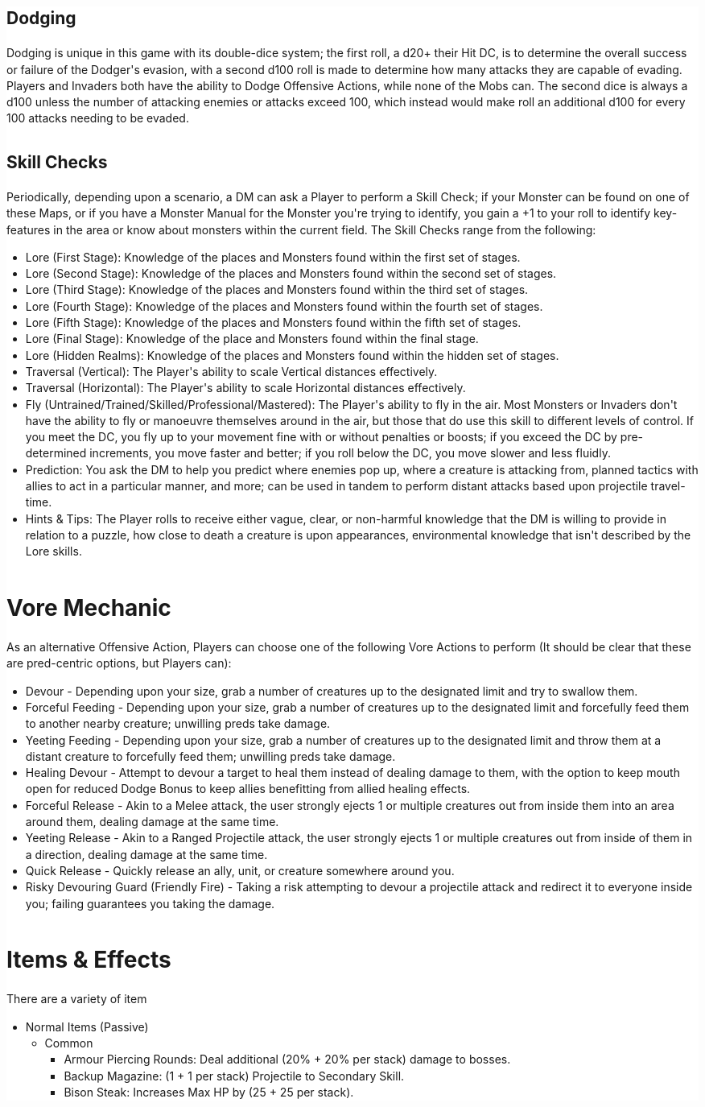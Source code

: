 ## Dodging
Dodging is unique in this game with its double-dice system; the first roll, a d20+ their Hit DC, is to determine the overall success or failure of the Dodger's evasion, with a second d100 roll is made to determine how many attacks they are capable of evading. Players and Invaders both have the ability to Dodge Offensive Actions, while none of the Mobs can. The second dice is always a d100 unless the number of attacking enemies or attacks exceed 100, which instead would make roll an additional d100 for every 100 attacks needing to be evaded.
## Skill Checks
Periodically, depending upon a scenario, a DM can ask a Player to perform a Skill Check; if your Monster can be found on one of these Maps, or if you have a Monster Manual for the Monster you're trying to identify, you gain a +1 to your roll to identify key-features in the area or know about monsters within the current field. The Skill Checks range from the following:
- Lore (First Stage): Knowledge of the places and Monsters found within the first set of stages. 
- Lore (Second Stage): Knowledge of the places and Monsters found within the second set of stages. 
- Lore (Third Stage): Knowledge of the places and Monsters found within the third set of stages. 
- Lore (Fourth Stage): Knowledge of the places and Monsters found within the fourth set of stages. 
- Lore (Fifth Stage):  Knowledge of the places and Monsters found within the fifth set of stages. 
- Lore (Final Stage): Knowledge of the place and Monsters found within the final stage. 
- Lore (Hidden Realms): Knowledge of the places and Monsters found within the hidden set of stages. 
- Traversal (Vertical): The Player's ability to scale Vertical distances effectively.
- Traversal (Horizontal): The Player's ability to scale Horizontal distances effectively.
- Fly (Untrained/Trained/Skilled/Professional/Mastered): The Player's ability to fly in the air. Most Monsters or Invaders don't have the ability to fly or manoeuvre themselves around in the air, but those that do use this skill to different levels of control. If you meet the DC, you fly up to your movement fine with or without penalties or boosts; if you exceed the DC by pre-determined increments, you move faster and better; if you roll below the DC, you move slower and less fluidly.
- Prediction: You ask the DM to help you predict where enemies pop up, where a creature is attacking from, planned tactics with allies to act in a particular manner, and more; can be used in tandem to perform distant attacks based upon projectile travel-time.
- Hints & Tips: The Player rolls to receive either vague, clear, or non-harmful knowledge that the DM is willing to provide in relation to a puzzle, how close to death a creature is upon appearances, environmental knowledge that isn't described by the Lore skills.
# Vore Mechanic
As an alternative Offensive Action, Players can choose one of the following Vore Actions to perform (It should be clear that these are pred-centric options, but Players can):
- Devour - Depending upon your size, grab a number of creatures up to the designated limit and try to swallow them.
- Forceful Feeding - Depending upon your size, grab a number of creatures up to the designated limit and forcefully feed them to another nearby creature; unwilling preds take damage.
- Yeeting Feeding - Depending upon your size, grab a number of creatures up to the designated limit and throw them at a distant creature to forcefully feed them; unwilling preds take damage.
- Healing Devour - Attempt to devour a target to heal them instead of dealing damage to them, with the option to keep mouth open for reduced Dodge Bonus to keep allies benefitting from allied healing effects.
- Forceful Release - Akin to a Melee attack, the user strongly ejects 1 or multiple creatures out from inside them into an area around them, dealing damage at the same time.
- Yeeting Release - Akin to a Ranged Projectile attack, the user strongly ejects 1 or multiple creatures out from inside of them in a direction, dealing damage at the same time.
- Quick Release - Quickly release an ally, unit, or creature somewhere around you.
- Risky Devouring Guard (Friendly Fire) - Taking a risk attempting to devour a projectile attack and redirect it to everyone inside you; failing guarantees you taking the damage.
# Items & Effects
There are a variety of item
- Normal Items (Passive)
	- Common
		- Armour Piercing Rounds: Deal additional (20% + 20% per stack) damage to bosses.
		- Backup Magazine: (1 + 1 per stack) Projectile to Secondary Skill.
		- Bison Steak: Increases Max HP by (25 + 25 per stack).
